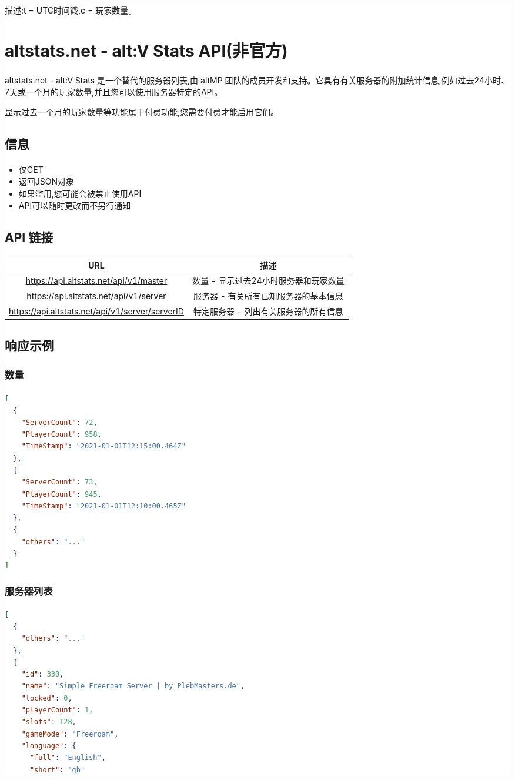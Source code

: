 描述:t = UTC时间戳,c = 玩家数量。

# altstats.net - alt:V Stats API(非官方)

altstats.net - alt:V Stats 是一个替代的服务器列表,由 altMP 团队的成员开发和支持。它具有有关服务器的附加统计信息,例如过去24小时、7天或一个月的玩家数量,并且您可以使用服务器特定的API。 

显示过去一个月的玩家数量等功能属于付费功能,您需要付费才能启用它们。  
## 信息

* 仅GET
* 返回JSON对象
* 如果滥用,您可能会被禁止使用API 
* API可以随时更改而不另行通知

## API 链接

|                     URL                         |                           描述                           |
| :---------------------------------------------: | :-------------------------------------------------------------: |
| https://api.altstats.net/api/v1/master          | 数量 - 显示过去24小时服务器和玩家数量 |
| https://api.altstats.net/api/v1/server          | 服务器 - 有关所有已知服务器的基本信息             |
| https://api.altstats.net/api/v1/server/serverID | 特定服务器 - 列出有关服务器的所有信息      |

##  响应示例
### 数量
```json
[
  {
    "ServerCount": 72,
    "PlayerCount": 958,
    "TimeStamp": "2021-01-01T12:15:00.464Z"
  },
  {
    "ServerCount": 73,
    "PlayerCount": 945,
    "TimeStamp": "2021-01-01T12:10:00.465Z"
  },
  {
    "others": "..."
  }
]
```

### 服务器列表
```json
[
  {
    "others": "..."
  },
  {
    "id": 330,
    "name": "Simple Freeroam Server | by PlebMasters.de",
    "locked": 0,
    "playerCount": 1,
    "slots": 128,
    "gameMode": "Freeroam",
    "language": {
      "full": "English",
      "short": "gb"
```